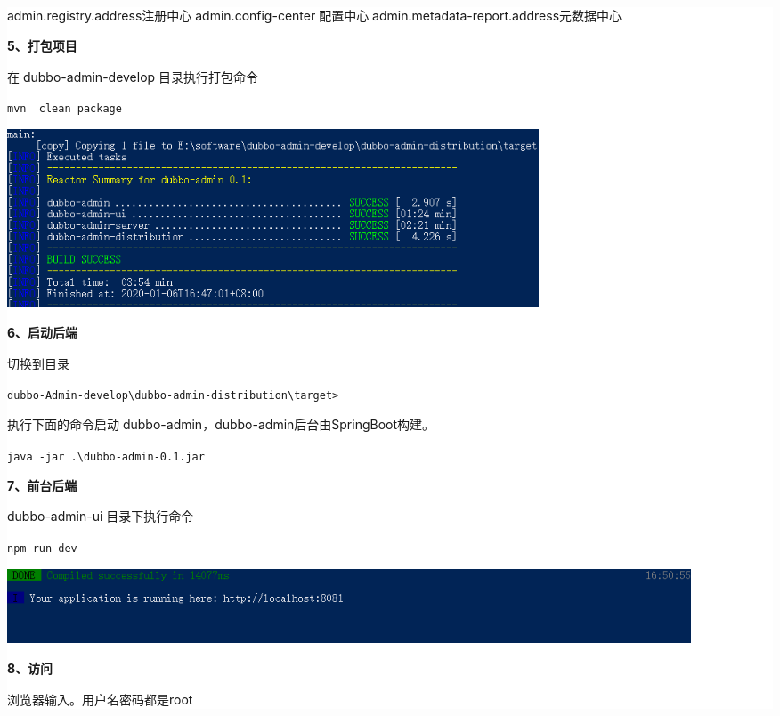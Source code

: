 admin.registry.address注册中心
admin.config-center 配置中心
admin.metadata-report.address元数据中心

**5、打包项目**

在 dubbo-admin-develop 目录执行打包命令

```shell
mvn  clean package
```

<img src="img(dubbo)/1578300464726.png" alt="1578300464726" style="zoom:80%;" />

**6、启动后端**

切换到目录

```shell
dubbo-Admin-develop\dubbo-admin-distribution\target>
```

执行下面的命令启动 dubbo-admin，dubbo-admin后台由SpringBoot构建。

```shell
java -jar .\dubbo-admin-0.1.jar
```

**7、前台后端**

dubbo-admin-ui 目录下执行命令

```shell
npm run dev
```

<img src="img(dubbo)/1578300677041.png" alt="1578300677041" style="zoom:80%;" />

**8、访问**

浏览器输入。用户名密码都是root
